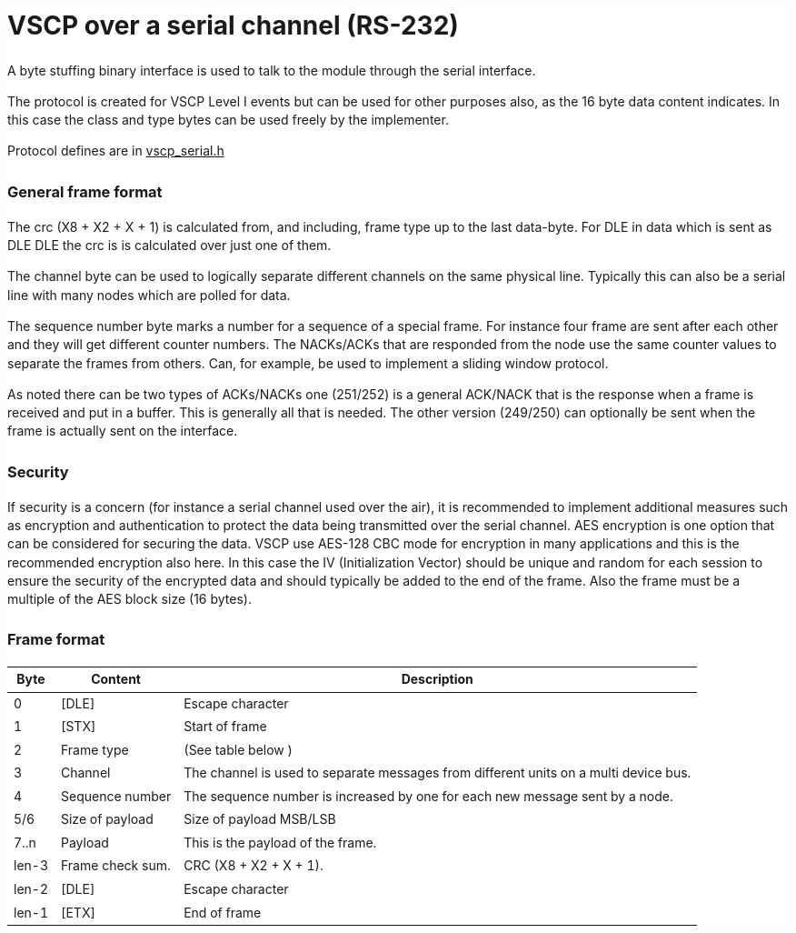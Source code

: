 # VSCP over a serial channel (RS-232)

A byte stuffing binary interface is used to talk to the module through the serial interface.

The protocol is created for VSCP Level I events but can be used for other purposes also, as the 16 byte data content indicates. In this case the class and type bytes can be used freely by the implementer.

Protocol defines are in [vscp_serial.h](https://github.com/grodansparadis/vscp_software/blob/master/src/vscp/common/vscp_serial.h)

### General frame format

The crc (X8 + X2 + X + 1) is calculated from, and including, frame type up to the last data-byte. For DLE in data which is sent as DLE DLE the crc is is calculated over just one of them.

The channel byte can be used to logically separate different channels on the same physical line. Typically this can also be a serial line with many nodes which are polled for data.

The sequence number byte marks a number for a sequence of a special frame. For instance four frame are sent after each other and they will get different counter numbers. The NACKs/ACKs that are responded from the node use the same counter values to separate the frames from others. Can, for example, be used to implement a sliding window protocol.

As noted there can be two types of ACKs/NACKs one (251/252) is a general ACK/NACK that is the response when a frame is received and put in a buffer. This is generally all that is needed. The other version (249/250) can optionally be sent when the frame is actually sent on the interface.

### Security
If security is a concern (for instance a serial channel used over the air), it is recommended to implement additional measures such as encryption and authentication to protect the data being transmitted over the serial channel. AES encryption is one option that can be considered for securing the data. VSCP use AES-128 CBC mode for encryption in many applications and this is the recommended encryption also here. In this case the IV (Initialization Vector) should be unique and random for each session to ensure the security of the encrypted data and should typically be added to the end of the frame. Also the frame must be a multiple of the AES block size (16 bytes).

### Frame format

 | Byte  | Content          | Description                                                                          |
 | ----  | -------          | -----------                                                                          |
 | 0     | [DLE]            | Escape character                                                                     |
 | 1     | [STX]            | Start of frame                                                                       |
 | 2     | Frame type       | (See table below )                                                                   |
 | 3     | Channel          | The channel is used to separate messages from different units on a multi device bus. |
 | 4     | Sequence number  | The sequence number is increased by one for each new message sent by a node.         |
 | 5/6   | Size of payload  | Size of payload MSB/LSB                                                              |
 | 7..n  | Payload          | This is the payload of the frame.                                                    |
 | len-3 | Frame check sum. | CRC (X8 + X2 + X + 1).                                                               |
 | len-2 | [DLE]            | Escape character                                                                     |
 | len-1 | [ETX]            | End of frame                                                                         |
